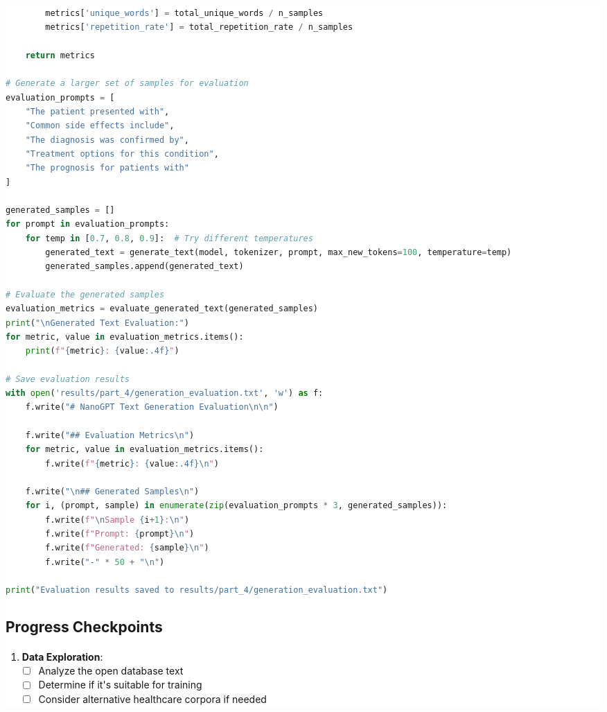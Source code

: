 ```python
        metrics['unique_words'] = total_unique_words / n_samples
        metrics['repetition_rate'] = total_repetition_rate / n_samples
    
    return metrics

# Generate a larger set of samples for evaluation
evaluation_prompts = [
    "The patient presented with",
    "Common side effects include",
    "The diagnosis was confirmed by",
    "Treatment options for this condition",
    "The prognosis for patients with"
]

generated_samples = []
for prompt in evaluation_prompts:
    for temp in [0.7, 0.8, 0.9]:  # Try different temperatures
        generated_text = generate_text(model, tokenizer, prompt, max_new_tokens=100, temperature=temp)
        generated_samples.append(generated_text)

# Evaluate the generated samples
evaluation_metrics = evaluate_generated_text(generated_samples)
print("\nGenerated Text Evaluation:")
for metric, value in evaluation_metrics.items():
    print(f"{metric}: {value:.4f}")

# Save evaluation results
with open('results/part_4/generation_evaluation.txt', 'w') as f:
    f.write("# NanoGPT Text Generation Evaluation\n\n")
    
    f.write("## Evaluation Metrics\n")
    for metric, value in evaluation_metrics.items():
        f.write(f"{metric}: {value:.4f}\n")
    
    f.write("\n## Generated Samples\n")
    for i, (prompt, sample) in enumerate(zip(evaluation_prompts * 3, generated_samples)):
        f.write(f"\nSample {i+1}:\n")
        f.write(f"Prompt: {prompt}\n")
        f.write(f"Generated: {sample}\n")
        f.write("-" * 50 + "\n")

print("Evaluation results saved to results/part_4/generation_evaluation.txt")
```

## Progress Checkpoints

1. **Data Exploration**:
   - [ ] Analyze the open database text
   - [ ] Determine if it's suitable for training
   - [ ] Consider alternative healthcare corpora if needed

